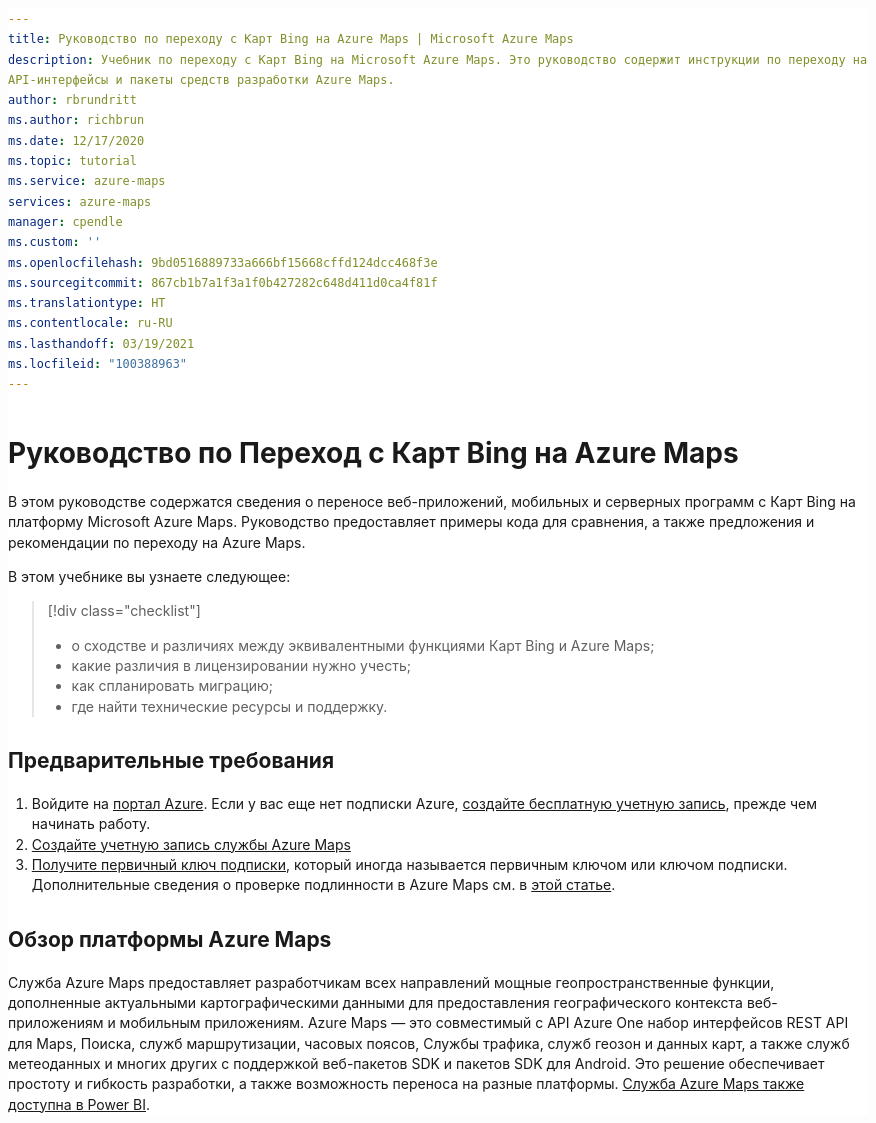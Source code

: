 ```yaml
---
title: Руководство по переходу с Карт Bing на Azure Maps | Microsoft Azure Maps
description: Учебник по переходу с Карт Bing на Microsoft Azure Maps. Это руководство содержит инструкции по переходу на API-интерфейсы и пакеты средств разработки Azure Maps.
author: rbrundritt
ms.author: richbrun
ms.date: 12/17/2020
ms.topic: tutorial
ms.service: azure-maps
services: azure-maps
manager: cpendle
ms.custom: ''
ms.openlocfilehash: 9bd0516889733a666bf15668cffd124dcc468f3e
ms.sourcegitcommit: 867cb1b7a1f3a1f0b427282c648d411d0ca4f81f
ms.translationtype: HT
ms.contentlocale: ru-RU
ms.lasthandoff: 03/19/2021
ms.locfileid: "100388963"
---
```

# <a name="tutorial-migrate-from-bing-maps-to-azure-maps"></a>Руководство по Переход с Карт Bing на Azure Maps

В этом руководстве содержатся сведения о переносе веб-приложений, мобильных и серверных программ c Карт Bing на платформу Microsoft Azure Maps. Руководство предоставляет примеры кода для сравнения, а также предложения и рекомендации по переходу на Azure Maps. 

В этом учебнике вы узнаете следующее:

> [!div class="checklist"]
> * о сходстве и различиях между эквивалентными функциями Карт Bing и Azure Maps;
> * какие различия в лицензировании нужно учесть;
> * как спланировать миграцию;
> * где найти технические ресурсы и поддержку.

## <a name="prerequisites"></a>Предварительные требования

1. Войдите на [портал Azure](https://portal.azure.com). Если у вас еще нет подписки Azure, [создайте бесплатную учетную запись](https://azure.microsoft.com/free/), прежде чем начинать работу.
2. [Создайте учетную запись службы Azure Maps](quick-demo-map-app.md#create-an-azure-maps-account)
3. [Получите первичный ключ подписки](quick-demo-map-app.md#get-the-primary-key-for-your-account), который иногда называется первичным ключом или ключом подписки. Дополнительные сведения о проверке подлинности в Azure Maps см. в [этой статье](how-to-manage-authentication.md).

## <a name="azure-maps-platform-overview"></a>Обзор платформы Azure Maps

Служба Azure Maps предоставляет разработчикам всех направлений мощные геопространственные функции, дополненные актуальными картографическими данными для предоставления географического контекста веб-приложениям и мобильным приложениям. Azure Maps — это совместимый с API Azure One набор интерфейсов REST API для Maps, Поиска, служб маршрутизации, часовых поясов, Службы трафика, служб геозон и данных карт, а также служб метеоданных и многих других с поддержкой веб-пакетов SDK и пакетов SDK для Android. Это решение обеспечивает простоту и гибкость разработки, а также возможность переноса на разные платформы. [Служба Azure Maps также доступна в Power BI](power-bi-visual-getting-started.md).
